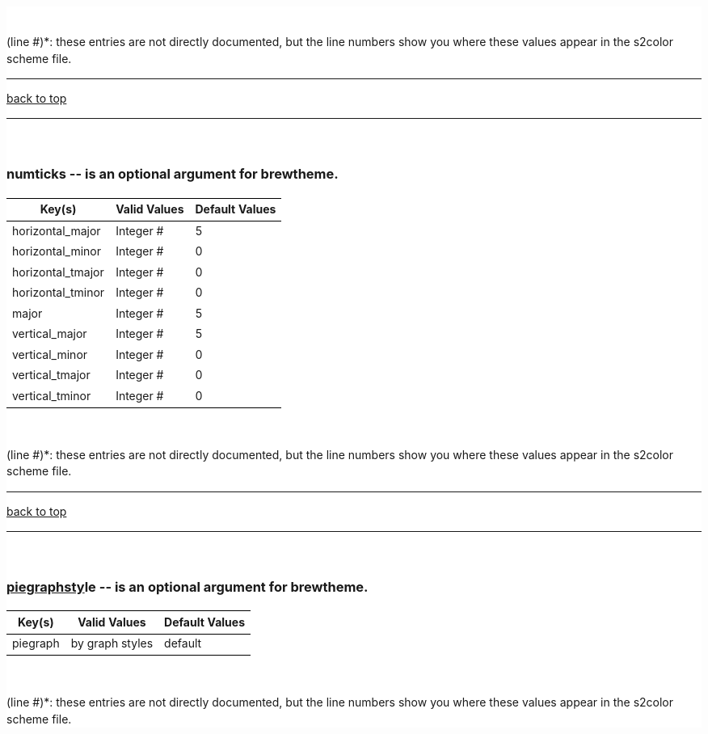 
<br>
<p>(line #)*: these entries are not directly documented, but the line numbers show you where these values appear in the s2color scheme file.</p>


<hr>
<a href="#top">back to top</a>
<hr>

<br>
<a name="numticks"></a>

<h3>numticks -- is an optional argument for brewtheme.</h3>

<table style="width:100%">
<th style="border-top: 1px solid black; border-bottom: 1px solid black;">Key(s)</th><th style="border-top: 1px solid black; border-bottom: 1px solid black;">Valid Values</th><th style="border-top: 1px solid black; border-bottom: 1px solid black;">Default Values</th>
<tr><td>horizontal_major</td><td>Integer #</td><td>5</td></tr>
<tr><td>horizontal_minor</td><td>Integer #</td><td>0</td></tr>
<tr><td>horizontal_tmajor</td><td>Integer #</td><td>0</td></tr>
<tr><td>horizontal_tminor</td><td>Integer #</td><td>0</td></tr>
<tr><td>major</td><td>Integer #</td><td>5</td></tr>
<tr><td>vertical_major</td><td>Integer #</td><td>5</td></tr>
<tr><td>vertical_minor</td><td>Integer #</td><td>0</td></tr>
<tr><td>vertical_tmajor</td><td>Integer #</td><td>0</td></tr>
<tr><td style="border-bottom: 1px solid black;">vertical_tminor</td><td style="border-bottom: 1px solid black;">Integer #</td><td style="border-bottom: 1px solid black;">0</td></tr>
</table>

<br>
<p>(line #)*: these entries are not directly documented, but the line numbers show you where these values appear in the s2color scheme file.</p>


<hr>
<a href="#top">back to top</a>
<hr>

<br>
<a name="piegraphstyle"></a>

<h3><u>piegraphsty</u>le -- is an optional argument for brewtheme.</h3>

<table style="width:100%">
<th style="border-top: 1px solid black; border-bottom: 1px solid black;">Key(s)</th><th style="border-top: 1px solid black; border-bottom: 1px solid black;">Valid Values</th><th style="border-top: 1px solid black; border-bottom: 1px solid black;">Default Values</th>
<tr><td style="border-bottom: 1px solid black;">piegraph</td><td style="border-bottom: 1px solid black;">by graph styles</td><td style="border-bottom: 1px solid black;">default</td></tr>
</table>

<br>
<p>(line #)*: these entries are not directly documented, but the line numbers show you where these values appear in the s2color scheme file.</p>
